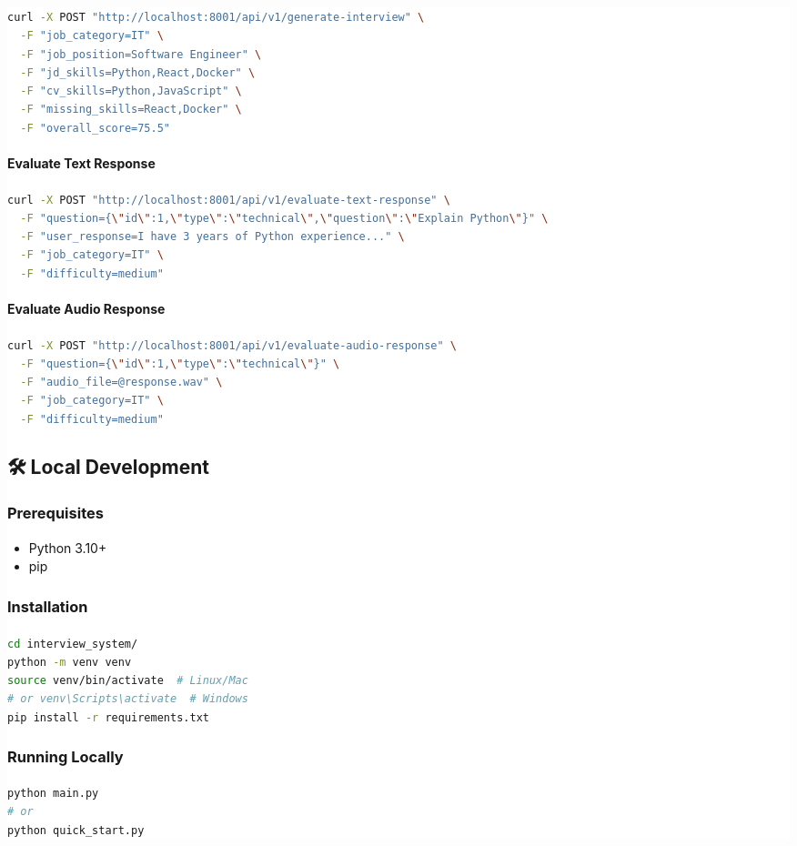 ```bash
curl -X POST "http://localhost:8001/api/v1/generate-interview" \
  -F "job_category=IT" \
  -F "job_position=Software Engineer" \
  -F "jd_skills=Python,React,Docker" \
  -F "cv_skills=Python,JavaScript" \
  -F "missing_skills=React,Docker" \
  -F "overall_score=75.5"
```

#### Evaluate Text Response

```bash
curl -X POST "http://localhost:8001/api/v1/evaluate-text-response" \
  -F "question={\"id\":1,\"type\":\"technical\",\"question\":\"Explain Python\"}" \
  -F "user_response=I have 3 years of Python experience..." \
  -F "job_category=IT" \
  -F "difficulty=medium"
```

#### Evaluate Audio Response

```bash
curl -X POST "http://localhost:8001/api/v1/evaluate-audio-response" \
  -F "question={\"id\":1,\"type\":\"technical\"}" \
  -F "audio_file=@response.wav" \
  -F "job_category=IT" \
  -F "difficulty=medium"
```

## 🛠️ Local Development

### Prerequisites

- Python 3.10+
- pip

### Installation

```bash
cd interview_system/
python -m venv venv
source venv/bin/activate  # Linux/Mac
# or venv\Scripts\activate  # Windows
pip install -r requirements.txt
```

### Running Locally

```bash
python main.py
# or
python quick_start.py
```
